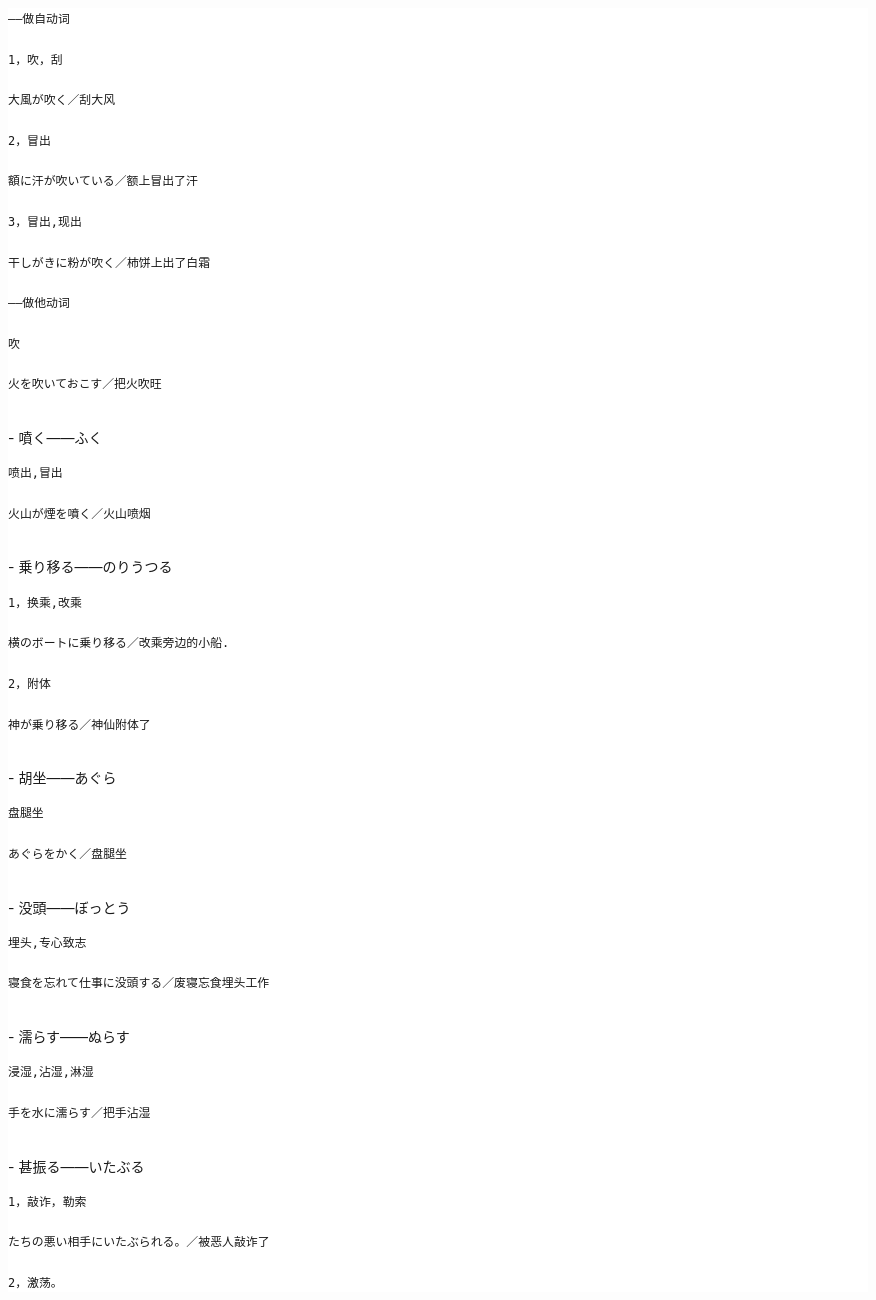     ——做自动词
    
    1，吹，刮
    
    大風が吹く／刮大风
    
    2，冒出
    
    額に汗が吹いている／额上冒出了汗
    
    3，冒出,现出
    
    干しがきに粉が吹く／柿饼上出了白霜
    
    ——做他动词
    
    吹
    
    火を吹いておこす／把火吹旺
<br>
- 噴く——ふく
    
    喷出,冒出
    
    火山が煙を噴く／火山喷烟
<br>
- 乗り移る——のりうつる
    
    1，换乘,改乘
    
    横のボートに乗り移る／改乘旁边的小船.
    
    2，附体
    
    神が乗り移る／神仙附体了
<br>
- 胡坐——あぐら
    
    盘腿坐
    
    あぐらをかく／盘腿坐
<br>
- 没頭——ぼっとう
    
    埋头,专心致志
    
    寝食を忘れて仕事に没頭する／废寝忘食埋头工作
<br>
- 濡らす——ぬらす
    
    浸湿,沾湿,淋湿
    
    手を水に濡らす／把手沾湿
<br>
- 甚振る——いたぶる
    
    1，敲诈，勒索
    
    たちの悪い相手にいたぶられる。／被恶人敲诈了
    
    2，激荡。
    